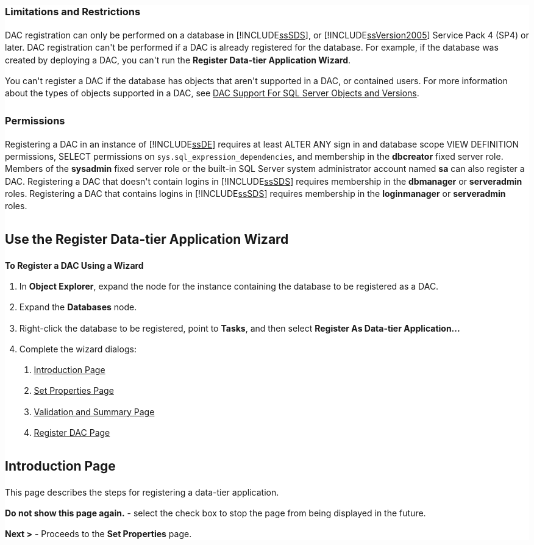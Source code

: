 ### <a id="LimitationsRestrictions"></a> Limitations and Restrictions

DAC registration can only be performed on a database in [!INCLUDE[ssSDS](../../includes/sssds-md.md)], or [!INCLUDE[ssVersion2005](../../includes/ssversion2005-md.md)] Service Pack 4 (SP4) or later. DAC registration can't be performed if a DAC is already registered for the database. For example, if the database was created by deploying a DAC, you can't run the **Register Data-tier Application Wizard**.

 You can't register a DAC if the database has objects that aren't supported in a DAC, or contained users. For more information about the types of objects supported in a DAC, see [DAC Support For SQL Server Objects and Versions](/previous-versions/sql/sql-server-2012/ee210549(v=sql.110)).

### <a id="Permissions"></a> Permissions

 Registering a DAC in an instance of [!INCLUDE[ssDE](../../includes/ssde-md.md)] requires at least ALTER ANY sign in and database scope VIEW DEFINITION permissions, SELECT permissions on `sys.sql_expression_dependencies`, and membership in the **dbcreator** fixed server role. Members of the **sysadmin** fixed server role or the built-in SQL Server system administrator account named **sa** can also register a DAC. Registering a DAC that doesn't contain logins in [!INCLUDE[ssSDS](../../includes/sssds-md.md)] requires membership in the **dbmanager** or **serveradmin** roles. Registering a DAC that contains logins in [!INCLUDE[ssSDS](../../includes/sssds-md.md)] requires membership in the **loginmanager** or **serveradmin** roles.

## <a id="UsingRegisterDACWizard"></a> Use the Register Data-tier Application Wizard

 **To Register a DAC Using a Wizard**

1. In **Object Explorer**, expand the node for the instance containing the database to be registered as a DAC.

1. Expand the **Databases** node.

1. Right-click the database to be registered, point to **Tasks**, and then select **Register As Data-tier Application...**

1. Complete the wizard dialogs:

    1. [Introduction Page](#Introduction)

    1. [Set Properties Page](#Set_properties)

    1. [Validation and Summary Page](#Summary)

    1. [Register DAC Page](#Register)

## <a id="Introduction"></a> Introduction Page

 This page describes the steps for registering a data-tier application.

 **Do not show this page again.** - select the check box to stop the page from being displayed in the future.

 **Next >** - Proceeds to the **Set Properties** page.
